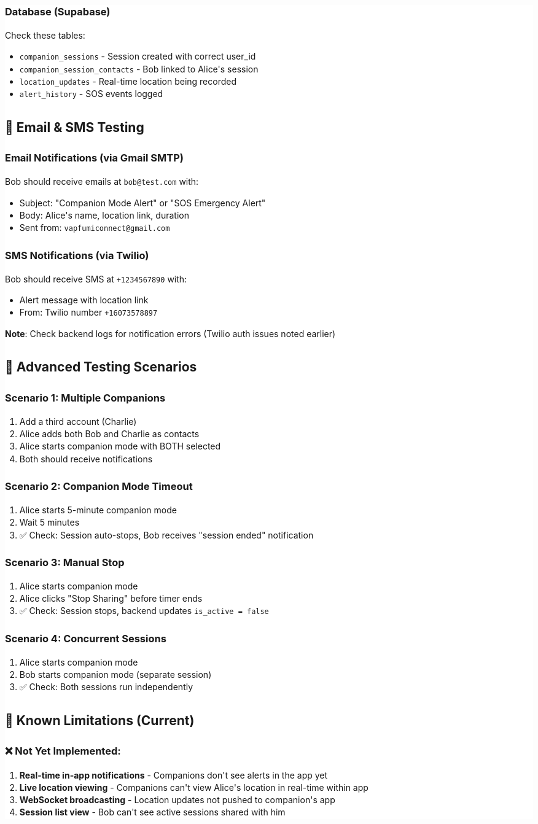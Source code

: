 ### Database (Supabase)
Check these tables:
- `companion_sessions` - Session created with correct user_id
- `companion_session_contacts` - Bob linked to Alice's session
- `location_updates` - Real-time location being recorded
- `alert_history` - SOS events logged

## 📧 Email & SMS Testing

### Email Notifications (via Gmail SMTP)
Bob should receive emails at `bob@test.com` with:
- Subject: "Companion Mode Alert" or "SOS Emergency Alert"
- Body: Alice's name, location link, duration
- Sent from: `vapfumiconnect@gmail.com`

### SMS Notifications (via Twilio)
Bob should receive SMS at `+1234567890` with:
- Alert message with location link
- From: Twilio number `+16073578897`

**Note**: Check backend logs for notification errors (Twilio auth issues noted earlier)

## 🚀 Advanced Testing Scenarios

### Scenario 1: Multiple Companions
1. Add a third account (Charlie)
2. Alice adds both Bob and Charlie as contacts
3. Alice starts companion mode with BOTH selected
4. Both should receive notifications

### Scenario 2: Companion Mode Timeout
1. Alice starts 5-minute companion mode
2. Wait 5 minutes
3. ✅ Check: Session auto-stops, Bob receives "session ended" notification

### Scenario 3: Manual Stop
1. Alice starts companion mode
2. Alice clicks "Stop Sharing" before timer ends
3. ✅ Check: Session stops, backend updates `is_active = false`

### Scenario 4: Concurrent Sessions
1. Alice starts companion mode
2. Bob starts companion mode (separate session)
3. ✅ Check: Both sessions run independently

## 🐛 Known Limitations (Current)

### ❌ Not Yet Implemented:
1. **Real-time in-app notifications** - Companions don't see alerts in the app yet
2. **Live location viewing** - Companions can't view Alice's location in real-time within app
3. **WebSocket broadcasting** - Location updates not pushed to companion's app
4. **Session list view** - Bob can't see active sessions shared with him
